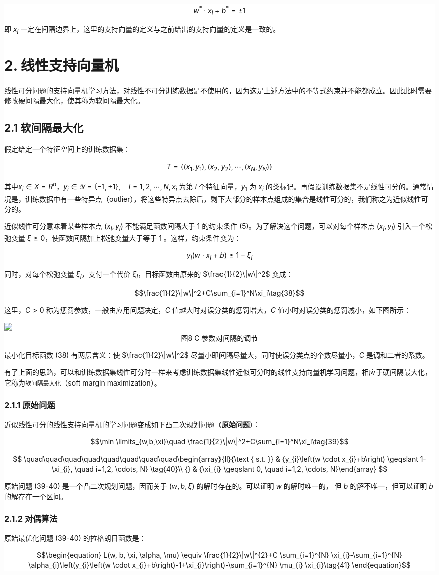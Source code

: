 $$w^{*} \cdot x_{i}+b^{*}=\pm1 \tag{36}$$

即 $x_i$ 一定在间隔边界上，这里的支持向量的定义与之前给出的支持向量的定义是一致的。

# 2. 线性支持向量机

线性可分问题的支持向量机学习方法，对线性不可分训练数据是不使用的，因为这是上述方法中的不等式约束并不能都成立。因此此时需要修改硬间隔最大化，使其称为软间隔最大化。

## 2.1 软间隔最大化

假定给定一个特征空间上的训练数据集：

$$T=\left\{\left(x_{1}, y_{1}\right),\left(x_{2}, y_{2}\right), \cdots,\left(x_{N}, y_{N}\right)\right\} \tag{37}$$

其中$x_i \in X=R^n$，$y_{i} \in \mathcal{Y}=\{-1,+1\}, \quad i=1,2, \cdots, N, x_i$ 为第 $i$ 个特征向量，$y_1$ 为 $x_i$ 的类标记。再假设训练数据集不是线性可分的。通常情况是，训练数据中有一些特异点（outlier），将这些特异点去除后，剩下大部分的样本点组成的集合是线性可分的，我们称之为近似线性可分的。

近似线性可分意味着某些样本点 $(x_i,y_i)$ 不能满足函数间隔大于 1 的约束条件 (5)。为了解决这个问题，可以对每个样本点 $(x_i,y_i)$ 引入一个松弛变量 $\xi \geq 0$，使函数间隔加上松弛变量大于等于 1 。这样，约束条件变为：

$$y_i(w\cdot x_i+b)\geq 1-\xi_i \tag{38}$$

同时，对每个松弛变量 $\xi_i$，支付一个代价 $\xi_i$，目标函数由原来的 $\frac{1}{2}\|w\|^2$ 变成：

$$\frac{1}{2}\|w\|^2+C\sum_{i=1}^N\xi_i\tag{38}$$

这里，$C>0$ 称为惩罚参数，一般由应用问题决定，$C$ 值越大时对误分类的惩罚增大，$C$ 值小时对误分类的惩罚减小，如下图所示：

<img style="float:center" src="https://x1a-alioss.oss-cn-shenzhen.aliyuncs.com/Screen Shot 2019-08-16 at 20.42.42.png" width="520" >

<center> 图8 C 参数对间隔的调节</center>

最小化目标函数 (38) 有两层含义：使 $\frac{1}{2}\|w\|^2$ 尽量小即间隔尽量大，同时使误分类点的个数尽量小，$C$ 是调和二者的系数。

有了上面的思路，可以和训练数据集线性可分时一样来考虑训练数据集线性近似可分时的线性支持向量机学习问题，相应于硬间隔最大化，它称为`软间隔最大化`（soft margin maximization）。

### 2.1.1 原始问题

近似线性可分的线性支持向量机的学习问题变成如下凸二次规划问题（**原始问题**）：

$$\min \limits_{w,b,\xi}\quad \frac{1}{2}\|w\|^2+C\sum_{i=1}^N\xi_i\tag{39}$$

$$
\quad\quad\quad\quad\quad\quad\quad\quad\begin{array}{ll}{\text { s.t. }} & {y_{i}\left(w \cdot x_{i}+b\right) \geqslant 1-\xi_{i}, \quad i=1,2, \cdots, N} \tag{40}\\ {} & {\xi_{i} \geqslant 0, \quad i=1,2, \cdots, N}\end{array}
$$

原始问题 (39-40) 是一个凸二次规划问题，因而关于 $(w,b,\xi)$ 的解时存在的。可以证明 $w$ 的解时唯一的， 但 $b$ 的解不唯一，但可以证明 $b$ 的解存在一个区间。

### 2.1.2 对偶算法

原始最优化问题 (39-40) 的拉格朗日函数是：

$$\begin{equation}
L(w, b, \xi, \alpha, \mu) \equiv \frac{1}{2}\|w\|^{2}+C \sum_{i=1}^{N} \xi_{i}-\sum_{i=1}^{N} \alpha_{i}\left(y_{i}\left(w \cdot x_{i}+b\right)-1+\xi_{i}\right)-\sum_{i=1}^{N} \mu_{i} \xi_{i}\tag{41}
\end{equation}$$
